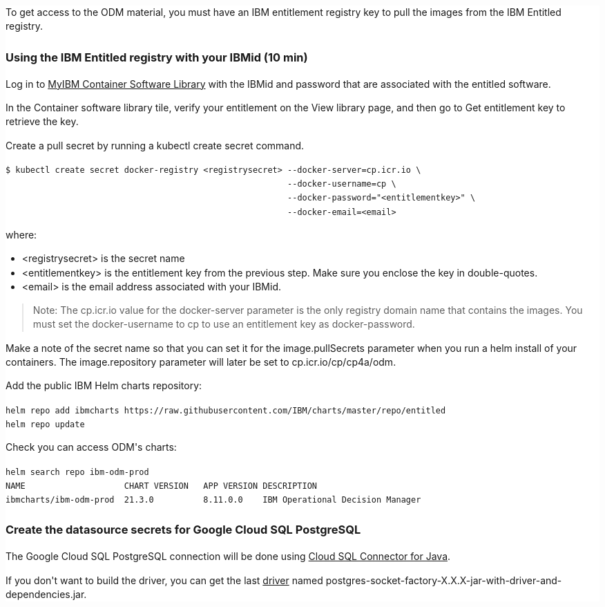 To get access to the ODM material, you must have an IBM entitlement registry key to pull the images from the IBM Entitled registry.

### Using the IBM Entitled registry with your IBMid (10 min)

Log in to [MyIBM Container Software Library](https://myibm.ibm.com/products-services/containerlibrary) with the IBMid and password that are associated with the entitled software.

In the Container software library tile, verify your entitlement on the View library page, and then go to Get entitlement key to retrieve the key.

Create a pull secret by running a kubectl create secret command.

```
$ kubectl create secret docker-registry <registrysecret> --docker-server=cp.icr.io \
                                                         --docker-username=cp \
                                                         --docker-password="<entitlementkey>" \
                                                         --docker-email=<email>
```

where:

* \<registrysecret\> is the secret name
* \<entitlementkey\> is the entitlement key from the previous step. Make sure you enclose the key in double-quotes.
* \<email\> is the email address associated with your IBMid.

> Note:  The cp.icr.io value for the docker-server parameter is the only registry domain name that contains the images. You must set the docker-username to cp to use an entitlement key as docker-password.

Make a note of the secret name so that you can set it for the image.pullSecrets parameter when you run a helm install of your containers.  The image.repository parameter will later be set to cp.icr.io/cp/cp4a/odm.

Add the public IBM Helm charts repository:

```
helm repo add ibmcharts https://raw.githubusercontent.com/IBM/charts/master/repo/entitled
helm repo update
```

Check you can access ODM's charts:

```
helm search repo ibm-odm-prod
NAME                  	CHART VERSION	APP VERSION	DESCRIPTION                     
ibmcharts/ibm-odm-prod	21.3.0       	8.11.0.0   	IBM Operational Decision Manager
```

### Create the datasource secrets for Google Cloud SQL PostgreSQL

The Google Cloud SQL PostgreSQL connection will be done using [Cloud SQL Connector for Java](https://github.com/GoogleCloudPlatform/cloud-sql-jdbc-socket-factory#cloud-sql-connector-for-java).

If you don't want to build the driver, you can get the last [driver](https://github.com/GoogleCloudPlatform/cloud-sql-jdbc-socket-factory/releases) named postgres-socket-factory-X.X.X-jar-with-driver-and-dependencies.jar.
